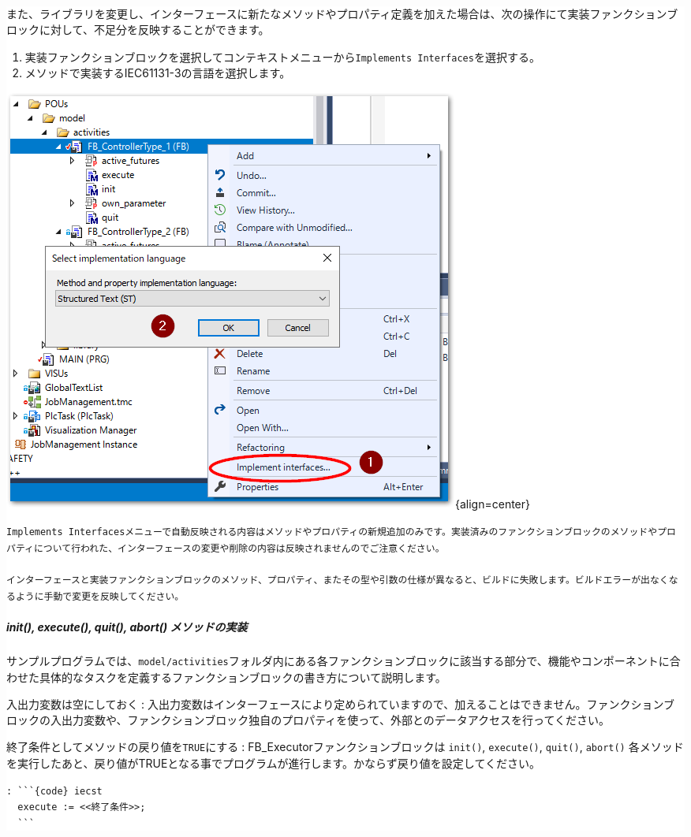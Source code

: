また、ライブラリを変更し、インターフェースに新たなメソッドやプロパティ定義を加えた場合は、次の操作にて実装ファンクションブロックに対して、不足分を反映することができます。

1. 実装ファンクションブロックを選択してコンテキストメニューから`Implements Interfaces`を選択する。
2. メソッドで実装するIEC61131-3の言語を選択します。

![](assets/2024-05-05-20-56-33.png){align=center}

```{note}
Implements Interfacesメニューで自動反映される内容はメソッドやプロパティの新規追加のみです。実装済みのファンクションブロックのメソッドやプロパティについて行われた、インターフェースの変更や削除の内容は反映されませんのでご注意ください。

インターフェースと実装ファンクションブロックのメソッド、プロパティ、またその型や引数の仕様が異なると、ビルドに失敗します。ビルドエラーが出なくなるように手動で変更を反映してください。
```

##### init(), execute(), quit(), abort() メソッドの実装

サンプルプログラムでは、`model/activities`フォルダ内にある各ファンクションブロックに該当する部分で、機能やコンポーネントに合わせた具体的なタスクを定義するファンクションブロックの書き方について説明します。

入出力変数は空にしておく
    : 入出力変数はインターフェースにより定められていますので、加えることはできません。ファンクションブロックの入出力変数や、ファンクションブロック独自のプロパティを使って、外部とのデータアクセスを行ってください。

終了条件としてメソッドの戻り値を`TRUE`にする
    : FB_Executorファンクションブロックは `init()`, `execute()`, `quit()`, `abort()` 各メソッドを実行したあと、戻り値がTRUEとなる事でプログラムが進行します。かならず戻り値を設定してください。

    : ```{code} iecst
      execute := <<終了条件>>;
      ```
